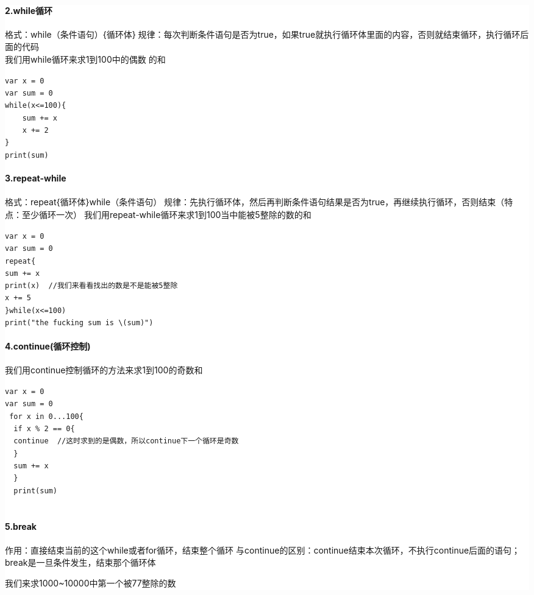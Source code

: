 #### 2.while循环
格式：while（条件语句）{循环体}
规律：每次判断条件语句是否为true，如果true就执行循环体里面的内容，否则就结束循环，执行循环后面的代码                           
我们用while循环来求1到100中的偶数 的和
                              
```
var x = 0
var sum = 0
while(x<=100){
    sum += x
    x += 2
}
print(sum)
```

#### 3.repeat-while
格式：repeat{循环体}while（条件语句）
规律：先执行循环体，然后再判断条件语句结果是否为true，再继续执行循环，否则结束（特点：至少循环一次）
我们用repeat-while循环来求1到100当中能被5整除的数的和

```
var x = 0
var sum = 0
repeat{
sum += x
print(x)  //我们来看看找出的数是不是能被5整除
x += 5
}while(x<=100)
print("the fucking sum is \(sum)")
```

#### 4.continue(循环控制)
我们用continue控制循环的方法来求1到100的奇数和

```
var x = 0
var sum = 0
 for x in 0...100{
  if x % 2 == 0{
  continue  //这时求到的是偶数，所以continue下一个循环是奇数
  }
  sum += x
  }
  print(sum)
    
```

 


#### 5.break
作用：直接结束当前的这个while或者for循环，结束整个循环
与continue的区别：continue结束本次循环，不执行continue后面的语句；break是一旦条件发生，结束那个循环体


我们来求1000~10000中第一个被77整除的数
